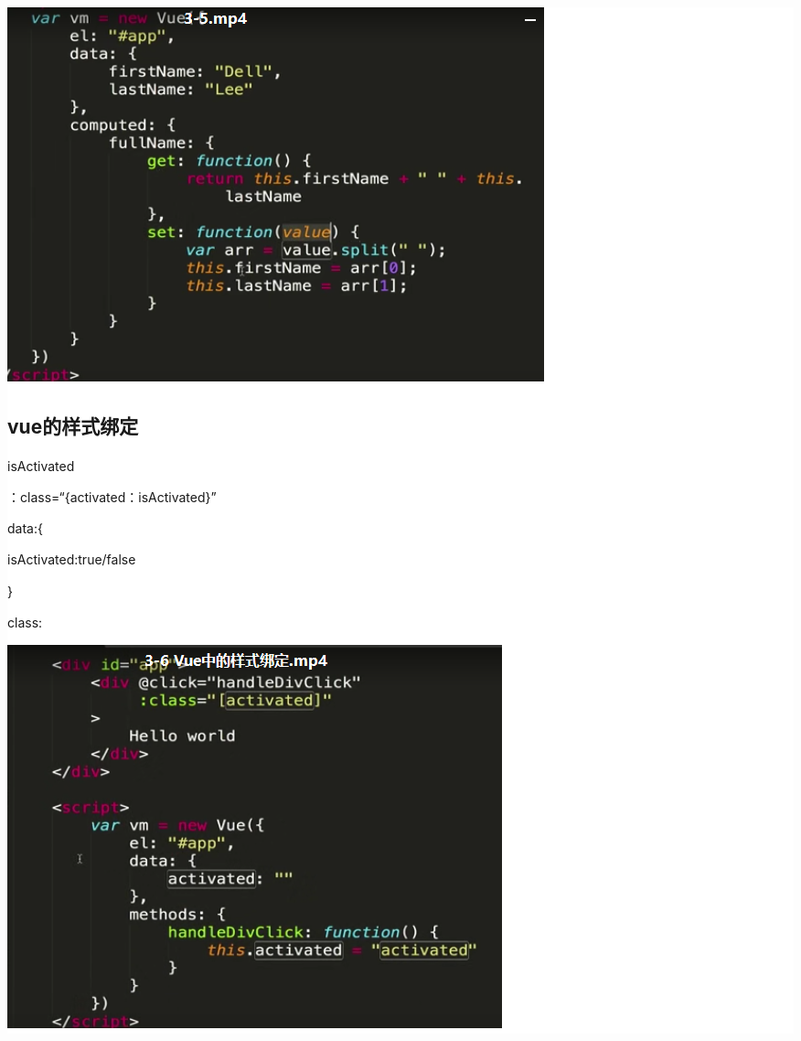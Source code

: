 ![1557127122161](assets/1557127122161.png)



## vue的样式绑定

isActivated

：class=“{activated：isActivated}”

data:{

isActivated:true/false

}



class:

![1557127401357](assets/1557127401357.png)
